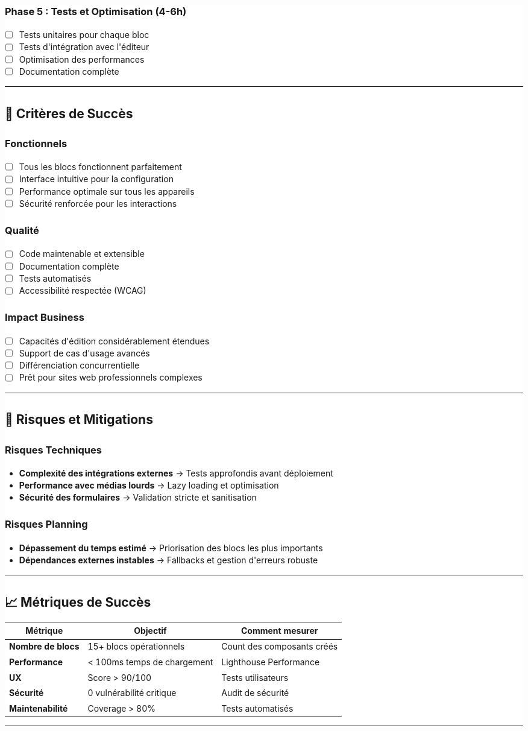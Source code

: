 ### Phase 5 : Tests et Optimisation (4-6h)
- [ ] Tests unitaires pour chaque bloc
- [ ] Tests d'intégration avec l'éditeur
- [ ] Optimisation des performances
- [ ] Documentation complète

---

## 🎯 Critères de Succès

### Fonctionnels
- [ ] Tous les blocs fonctionnent parfaitement
- [ ] Interface intuitive pour la configuration
- [ ] Performance optimale sur tous les appareils
- [ ] Sécurité renforcée pour les interactions

### Qualité
- [ ] Code maintenable et extensible
- [ ] Documentation complète
- [ ] Tests automatisés
- [ ] Accessibilité respectée (WCAG)

### Impact Business
- [ ] Capacités d'édition considérablement étendues
- [ ] Support de cas d'usage avancés
- [ ] Différenciation concurrentielle
- [ ] Prêt pour sites web professionnels complexes

---

## 🚨 Risques et Mitigations

### Risques Techniques
- **Complexité des intégrations externes** → Tests approfondis avant déploiement
- **Performance avec médias lourds** → Lazy loading et optimisation
- **Sécurité des formulaires** → Validation stricte et sanitisation

### Risques Planning
- **Dépassement du temps estimé** → Priorisation des blocs les plus importants
- **Dépendances externes instables** → Fallbacks et gestion d'erreurs robuste

---

## 📈 Métriques de Succès

| Métrique | Objectif | Comment mesurer |
|----------|----------|----------------|
| **Nombre de blocs** | 15+ blocs opérationnels | Count des composants créés |
| **Performance** | < 100ms temps de chargement | Lighthouse Performance |
| **UX** | Score > 90/100 | Tests utilisateurs |
| **Sécurité** | 0 vulnérabilité critique | Audit de sécurité |
| **Maintenabilité** | Coverage > 80% | Tests automatisés |

---